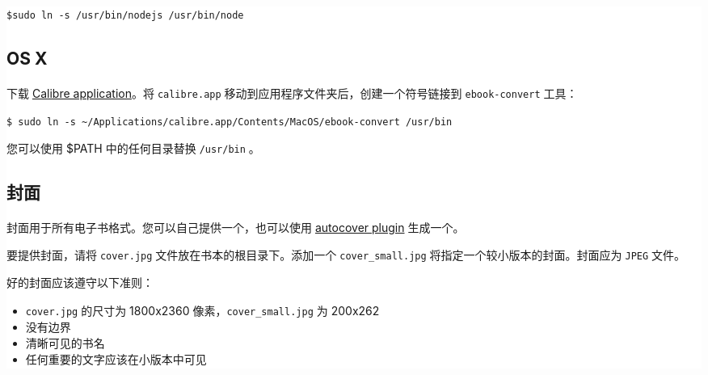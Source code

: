 ```text
$sudo ln -s /usr/bin/nodejs /usr/bin/node
```

## OS X

下载 [Calibre application](https://link.zhihu.com/?target=https%3A//calibre-ebook.com/download)。将 `calibre.app` 移动到应用程序文件夹后，创建一个符号链接到 `ebook-convert` 工具：

```text
$ sudo ln -s ~/Applications/calibre.app/Contents/MacOS/ebook-convert /usr/bin
```

您可以使用 $PATH 中的任何目录替换 `/usr/bin` 。

## 封面

封面用于所有电子书格式。您可以自己提供一个，也可以使用 [autocover plugin](https://link.zhihu.com/?target=https%3A//plugins.gitbook.com/plugin/autocover) 生成一个。

要提供封面，请将 `cover.jpg` 文件放在书本的根目录下。添加一个 `cover_small.jpg` 将指定一个较小版本的封面。封面应为 `JPEG` 文件。

好的封面应该遵守以下准则：

- `cover.jpg` 的尺寸为 1800x2360 像素，`cover_small.jpg` 为 200x262
- 没有边界
- 清晰可见的书名
- 任何重要的文字应该在小版本中可见